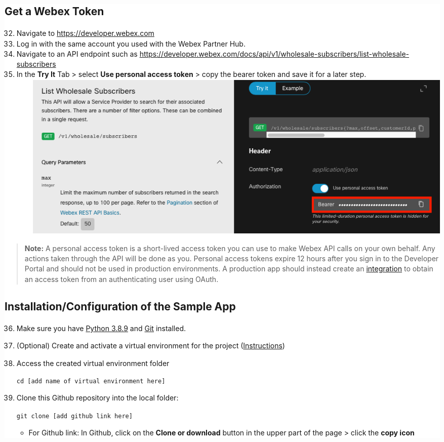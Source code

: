 
## Get a Webex Token
  
32. Navigate to https://developer.webex.com   
33. Log in with the same account you used with the Webex Partner Hub.   
34. Navigate to an API endpoint such as https://developer.webex.com/docs/api/v1/wholesale-subscribers/list-wholesale-subscribers   
35. In the **Try It** Tab > select **Use personal access token** > copy the bearer token and save it for a later step.  
![/IMAGES/webex_api_bearer.png](/IMAGES/webex_api_bearer.png) 

> **Note:** A personal access token is a short-lived access token you can use to make Webex API calls on your own behalf. Any actions taken through the API will be done as you. Personal access tokens expire 12 hours after you sign in to the Developer Portal and should not be used in production environments. A production app should instead create an [integration](https://developer.webex.com/docs/integrations) to obtain an access token from an authenticating user using OAuth.  


## Installation/Configuration of the Sample App

36. Make sure you have [Python 3.8.9](https://www.python.org/downloads/) and [Git](https://git-scm.com/book/en/v2/Getting-Started-Installing-Git) installed.

37. (Optional) Create and activate a virtual environment for the project ([Instructions](https://docs.python.org/3/tutorial/venv.html))   

38. Access the created virtual environment folder
    ```
    cd [add name of virtual environment here] 
    ```

39. Clone this Github repository into the local folder:  
    ```
    git clone [add github link here]
    ```
    * For Github link: 
      In Github, click on the **Clone or download** button in the upper part of the page > click the **copy icon**  